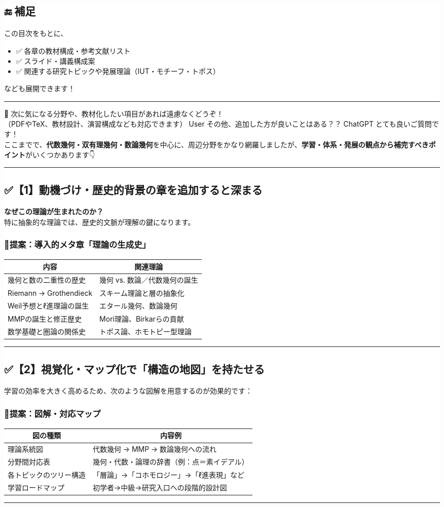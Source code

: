 
## 🔚 補足

この目次をもとに、

- ✅ 各章の教材構成・参考文献リスト  
- ✅ スライド・講義構成案  
- ✅ 関連する研究トピックや発展理論（IUT・モチーフ・トポス）  

なども展開できます！

---

📘 次に気になる分野や、教材化したい項目があれば遠慮なくどうぞ！  
（PDFやTeX、教材設計、演習構成なども対応できます）
User
その他、追加した方が良いことはある？？
ChatGPT
とても良いご質問です！  
ここまでで、**代数幾何・双有理幾何・数論幾何**を中心に、周辺分野をかなり網羅しましたが、**学習・体系・発展の観点から補完すべきポイント**がいくつかあります👇

---

## ✅【1】動機づけ・歴史的背景の章を追加すると深まる

**なぜこの理論が生まれたのか？**  
特に抽象的な理論では、歴史的文脈が理解の鍵になります。

### 🔸提案：導入的メタ章「理論の生成史」

| 内容 | 関連理論 |
|------|----------|
| 幾何と数の二重性の歴史 | 幾何 vs. 数論／代数幾何の誕生 |
| Riemann → Grothendieck | スキーム理論と層の抽象化 |
| Weil予想とℓ進理論の誕生 | エタール幾何、数論幾何 |
| MMPの誕生と修正歴史 | Mori理論、Birkarらの貢献 |
| 数学基礎と圏論の関係史 | トポス論、ホモトピー型理論 |

---

## ✅【2】視覚化・マップ化で「構造の地図」を持たせる

学習の効率を大きく高めるため、次のような図解を用意するのが効果的です：

### 🔸提案：図解・対応マップ

| 図の種類 | 内容例 |
|----------|--------|
| 理論系統図 | 代数幾何 → MMP → 数論幾何への流れ |
| 分野間対応表 | 幾何・代数・論理の辞書（例：点＝素イデアル） |
| 各トピックのツリー構造 | 「層論」→「コホモロジー」→「ℓ進表現」など |
| 学習ロードマップ | 初学者→中級→研究入口への段階的設計図 |

---